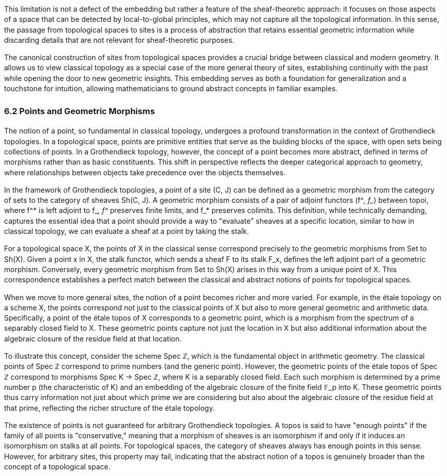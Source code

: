 This limitation is not a defect of the embedding but rather a feature of the sheaf-theoretic approach: it focuses on those aspects of a space that can be detected by local-to-global principles, which may not capture all the topological information. In this sense, the passage from topological spaces to sites is a process of abstraction that retains essential geometric information while discarding details that are not relevant for sheaf-theoretic purposes.

The canonical construction of sites from topological spaces provides a crucial bridge between classical and modern geometry. It allows us to view classical topology as a special case of the more general theory of sites, establishing continuity with the past while opening the door to new geometric insights. This embedding serves as both a foundation for generalization and a touchstone for intuition, allowing mathematicians to ground abstract concepts in familiar examples.

### 6.2 Points and Geometric Morphisms

The notion of a point, so fundamental in classical topology, undergoes a profound transformation in the context of Grothendieck topologies. In a topological space, points are primitive entities that serve as the building blocks of the space, with open sets being collections of points. In a Grothendieck topology, however, the concept of a point becomes more abstract, defined in terms of morphisms rather than as basic constituents. This shift in perspective reflects the deeper categorical approach to geometry, where relationships between objects take precedence over the objects themselves.

In the framework of Grothendieck topologies, a point of a site (C, J) can be defined as a geometric morphism from the category of sets to the category of sheaves Sh(C, J). A geometric morphism consists of a pair of adjoint functors (f^*, f_*) between topoi, where f^* is left adjoint to f_*, f^* preserves finite limits, and f_* preserves colimits. This definition, while technically demanding, captures the essential idea that a point should provide a way to "evaluate" sheaves at a specific location, similar to how in classical topology, we can evaluate a sheaf at a point by taking the stalk.

For a topological space X, the points of X in the classical sense correspond precisely to the geometric morphisms from Set to Sh(X). Given a point x in X, the stalk functor, which sends a sheaf F to its stalk F_x, defines the left adjoint part of a geometric morphism. Conversely, every geometric morphism from Set to Sh(X) arises in this way from a unique point of X. This correspondence establishes a perfect match between the classical and abstract notions of points for topological spaces.

When we move to more general sites, the notion of a point becomes richer and more varied. For example, in the étale topology on a scheme X, the points correspond not just to the classical points of X but also to more general geometric and arithmetic data. Specifically, a point of the étale topos of X corresponds to a geometric point, which is a morphism from the spectrum of a separably closed field to X. These geometric points capture not just the location in X but also additional information about the algebraic closure of the residue field at that location.

To illustrate this concept, consider the scheme Spec ℤ, which is the fundamental object in arithmetic geometry. The classical points of Spec ℤ correspond to prime numbers (and the generic point). However, the geometric points of the étale topos of Spec ℤ correspond to morphisms Spec K → Spec ℤ, where K is a separably closed field. Each such morphism is determined by a prime number p (the characteristic of K) and an embedding of the algebraic closure of the finite field 𝔽_p into K. These geometric points thus carry information not just about which prime we are considering but also about the algebraic closure of the residue field at that prime, reflecting the richer structure of the étale topology.

The existence of points is not guaranteed for arbitrary Grothendieck topologies. A topos is said to have "enough points" if the family of all points is "conservative," meaning that a morphism of sheaves is an isomorphism if and only if it induces an isomorphism on stalks at all points. For topological spaces, the category of sheaves always has enough points in this sense. However, for arbitrary sites, this property may fail, indicating that the abstract notion of a topos is genuinely broader than the concept of a topological space.
